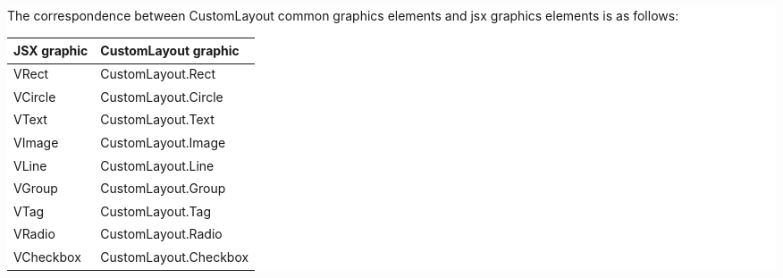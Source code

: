 ```ts
```

The correspondence between CustomLayout common graphics elements and jsx graphics elements is as follows:

| JSX graphic | CustomLayout graphic  |
| :---------- | :-------------------- |
| VRect       | CustomLayout.Rect     |
| VCircle     | CustomLayout.Circle   |
| VText       | CustomLayout.Text     |
| VImage      | CustomLayout.Image    |
| VLine       | CustomLayout.Line     |
| VGroup      | CustomLayout.Group    |
| VTag        | CustomLayout.Tag      |
| VRadio      | CustomLayout.Radio    |
| VCheckbox   | CustomLayout.Checkbox |
